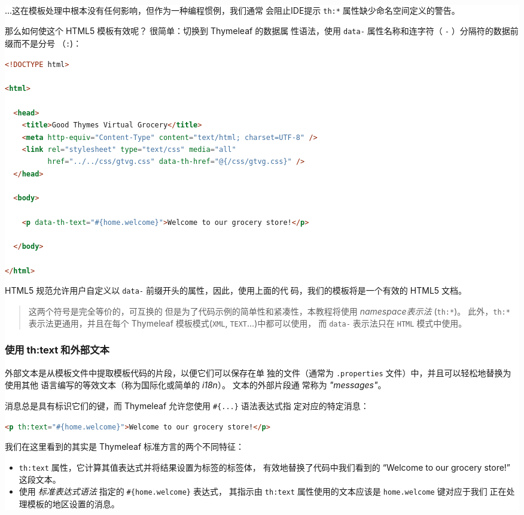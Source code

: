...这在模板处理中根本没有任何影响，但作为⼀种编程惯例，我们通常
会阻⽌IDE提示 `th:*` 属性缺少命名空间定义的警告。

那么如何使这个 HTML5 模板有效呢？ 很简单：切换到 Thymeleaf 的数据属
性语法，使⽤ `data-` 属性名称和连字符（ `-` ）分隔符的数据前缀⽽不是分号
（`:`)：


```html
<!DOCTYPE html>

<html>

  <head>
    <title>Good Thymes Virtual Grocery</title>
    <meta http-equiv="Content-Type" content="text/html; charset=UTF-8" />
    <link rel="stylesheet" type="text/css" media="all"
          href="../../css/gtvg.css" data-th-href="@{/css/gtvg.css}" />
  </head>

  <body>

    <p data-th-text="#{home.welcome}">Welcome to our grocery store!</p>

  </body>

</html>
```

HTML5 规范允许⽤户⾃定义以 `data-` 前缀开头的属性，因此，使⽤上⾯的代
码，我们的模板将是⼀个有效的 HTML5 ⽂档。

> 这两个符号是完全等价的，可互换的
> 但是为了代码示例的简单性和紧凑性，本教程将使用 *namespace表示法*  (`th:*`)。
> 此外，`th:*` 表示法更通用，并且在每个 Thymeleaf 模板模式(`XML`, `TEXT`...)中都可以使用，
> 而 `data-` 表示法只在 `HTML` 模式中使用。


### 使用 th:text 和外部文本

外部⽂本是从模板⽂件中提取模板代码的⽚段，以便它们可以保存在单
独的⽂件（通常为 `.properties` ⽂件）中，并且可以轻松地替换为使⽤其他
语⾔编写的等效⽂本（称为国际化或简单的 _i18n_）。 ⽂本的外部⽚段通
常称为 *"messages"*。

消息总是具有标识它们的键，⽽ Thymeleaf 允许您使⽤ `#{...}` 语法表达式指
定对应的特定消息：

```html
<p th:text="#{home.welcome}">Welcome to our grocery store!</p>
```

我们在这⾥看到的其实是 Thymeleaf 标准⽅⾔的两个不同特征：

 * `th:text` 属性，它计算其值表达式并将结果设置为标签的标签体，
  有效地替换了代码中我们看到的 “Welcome to our grocery store!” 这段⽂本。
 * 使用 _标准表达式语法_ 指定的 `#{home.welcome}` 表达式，
   其指示由 `th:text` 属性使⽤的⽂本应该是 `home.welcome` 键对应于我们
   正在处理模板的地区设置的消息。
